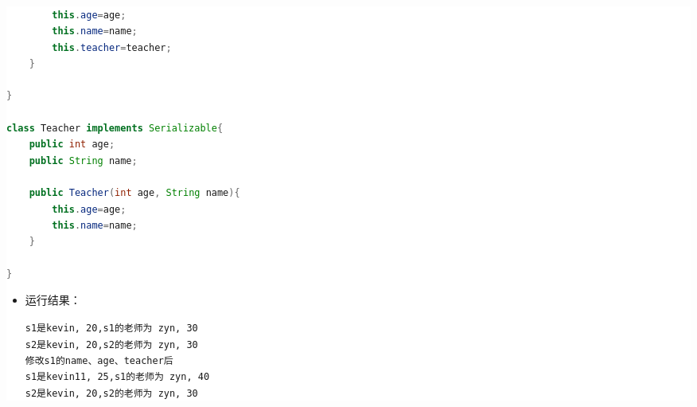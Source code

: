   ```java
          this.age=age;
          this.name=name;
          this.teacher=teacher;
      }
  
  }
  
  class Teacher implements Serializable{
      public int age;
      public String name;
  
      public Teacher(int age, String name){
          this.age=age;
          this.name=name;
      }
  
  }
  ```

  

- 运行结果：

  ```
  s1是kevin, 20,s1的老师为 zyn, 30
  s2是kevin, 20,s2的老师为 zyn, 30
  修改s1的name、age、teacher后
  s1是kevin11, 25,s1的老师为 zyn, 40
  s2是kevin, 20,s2的老师为 zyn, 30
  ```

  
